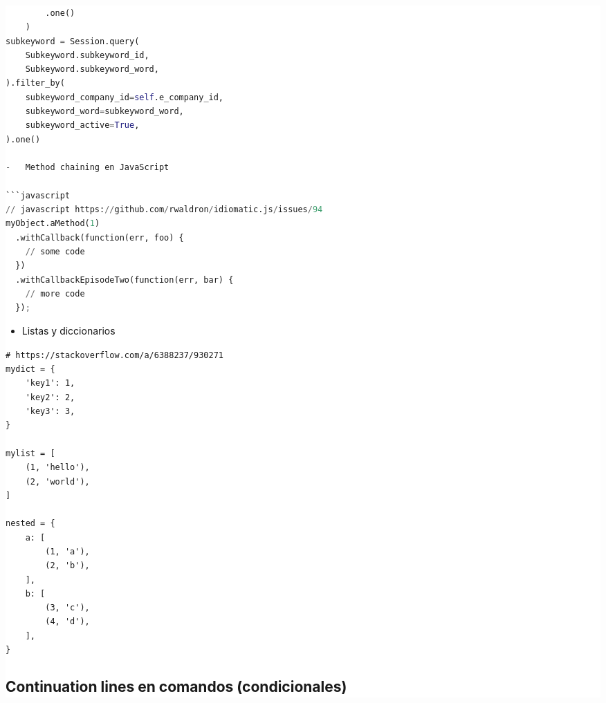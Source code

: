 ````python
        .one()
    )
subkeyword = Session.query(
    Subkeyword.subkeyword_id,
    Subkeyword.subkeyword_word,
).filter_by(
    subkeyword_company_id=self.e_company_id,
    subkeyword_word=subkeyword_word,
    subkeyword_active=True,
).one()

-   Method chaining en JavaScript

```javascript
// javascript https://github.com/rwaldron/idiomatic.js/issues/94
myObject.aMethod(1)
  .withCallback(function(err, foo) {
    // some code
  })
  .withCallbackEpisodeTwo(function(err, bar) {
    // more code
  });
````

-   Listas y diccionarios

```
# https://stackoverflow.com/a/6388237/930271
mydict = {
    'key1': 1,
    'key2': 2,
    'key3': 3,
}

mylist = [
    (1, 'hello'),
    (2, 'world'),
]

nested = {
    a: [
        (1, 'a'),
        (2, 'b'),
    ],
    b: [
        (3, 'c'),
        (4, 'd'),
    ],
}
```

## Continuation lines en comandos (condicionales)
